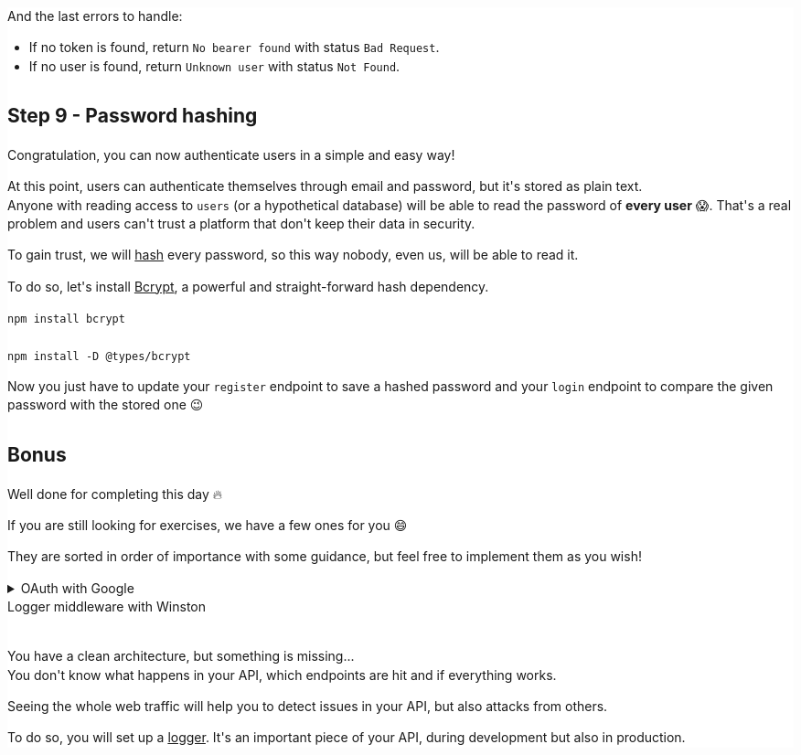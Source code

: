 And the last errors to handle:
- If no token is found, return `No bearer found` with status `Bad Request`.
- If no user is found, return `Unknown user` with status `Not Found`.


## Step 9 - Password hashing

Congratulation, you can now authenticate users in a simple and easy way!

At this point, users can authenticate themselves through email and password,
but it's stored as plain text.<br>
Anyone with reading access to `users` (or a hypothetical database) will
be able to read the password of **every user** 😱. That's a real problem and
users can't trust a platform that don't keep their data in security.

To gain trust, we will [hash](https://en.wikipedia.org/wiki/Hash_function) every password, so this way nobody, even us, will be able to read it.

To do so, let's install [Bcrypt](https://www.npmjs.com/package/bcrypt),
a powerful and straight-forward hash dependency.

```shell
npm install bcrypt

npm install -D @types/bcrypt
```

Now you just have to update your `register` endpoint to save a hashed
password and your `login` endpoint to compare the given password
with the stored one 😉


## Bonus

Well done for completing this day 🔥

If you are still looking for exercises, we have a few ones for you 😄

They are sorted in order of importance with some guidance, but feel free to implement them as you wish!


<details><summary>OAuth with Google</summary></details


<details>
  <summary>Logger middleware with Winston</summary>
  <br>

You have a clean architecture, but something is missing...<br>
You don't know what happens in your API, which endpoints are hit and if
everything works.

Seeing the whole web traffic will help you to detect issues in your API, but also attacks from others.

To do so, you will set up a [logger](https://www.securitymetrics.com/blog/importance-log-management).
It's an important piece of your API, during development but also in production.
